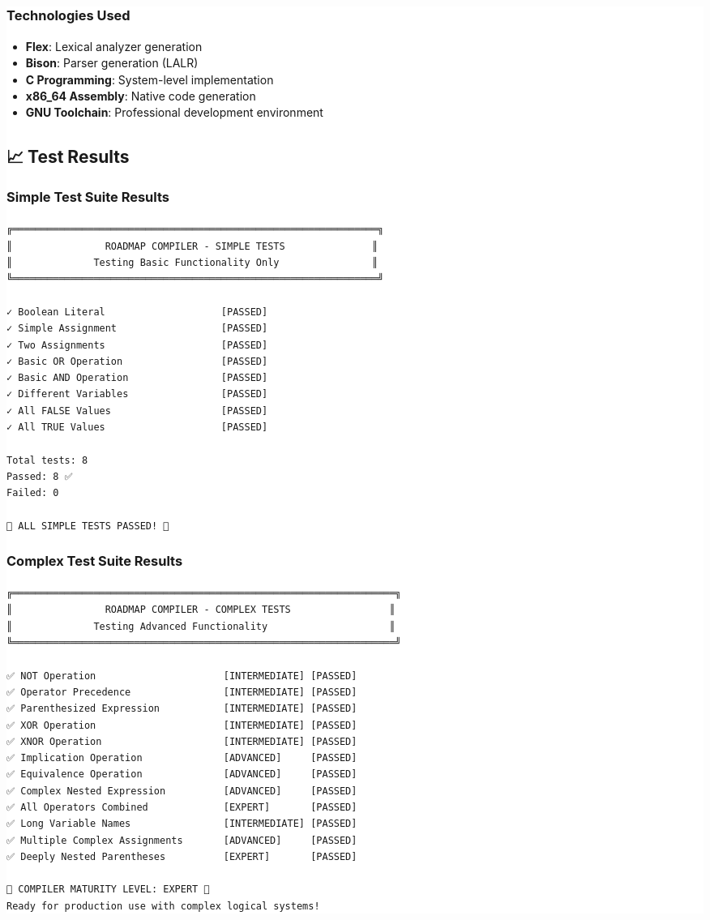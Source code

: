 ### Technologies Used
- **Flex**: Lexical analyzer generation
- **Bison**: Parser generation (LALR)
- **C Programming**: System-level implementation
- **x86_64 Assembly**: Native code generation
- **GNU Toolchain**: Professional development environment

## 📈 Test Results

### Simple Test Suite Results
```
╔═══════════════════════════════════════════════════════════════╗
║                ROADMAP COMPILER - SIMPLE TESTS               ║
║              Testing Basic Functionality Only                ║
╚═══════════════════════════════════════════════════════════════╝

✓ Boolean Literal                    [PASSED]
✓ Simple Assignment                  [PASSED]  
✓ Two Assignments                    [PASSED]
✓ Basic OR Operation                 [PASSED]
✓ Basic AND Operation                [PASSED]
✓ Different Variables                [PASSED]
✓ All FALSE Values                   [PASSED]
✓ All TRUE Values                    [PASSED]

Total tests: 8
Passed: 8 ✅
Failed: 0

🎉 ALL SIMPLE TESTS PASSED! 🎉
```

### Complex Test Suite Results
```
╔══════════════════════════════════════════════════════════════════╗
║                ROADMAP COMPILER - COMPLEX TESTS                 ║
║              Testing Advanced Functionality                     ║
╚══════════════════════════════════════════════════════════════════╝

✅ NOT Operation                      [INTERMEDIATE] [PASSED]
✅ Operator Precedence                [INTERMEDIATE] [PASSED]
✅ Parenthesized Expression           [INTERMEDIATE] [PASSED]
✅ XOR Operation                      [INTERMEDIATE] [PASSED]
✅ XNOR Operation                     [INTERMEDIATE] [PASSED]
✅ Implication Operation              [ADVANCED]     [PASSED]
✅ Equivalence Operation              [ADVANCED]     [PASSED]
✅ Complex Nested Expression          [ADVANCED]     [PASSED]
✅ All Operators Combined             [EXPERT]       [PASSED]
✅ Long Variable Names                [INTERMEDIATE] [PASSED]
✅ Multiple Complex Assignments       [ADVANCED]     [PASSED]
✅ Deeply Nested Parentheses          [EXPERT]       [PASSED]

🚀 COMPILER MATURITY LEVEL: EXPERT 🚀
Ready for production use with complex logical systems!
```

